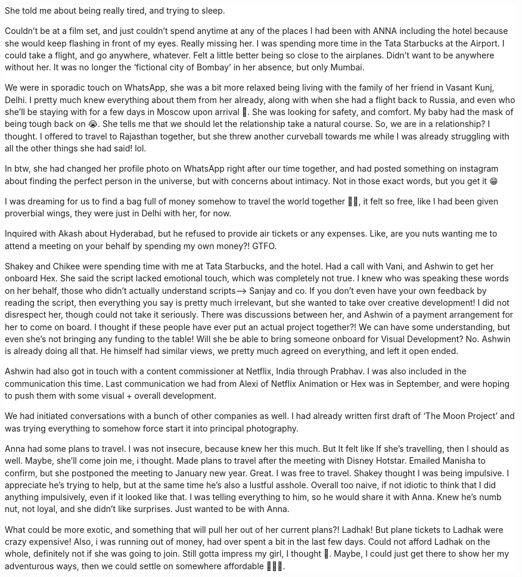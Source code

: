 She told me about being really tired, and trying to sleep.

Couldn’t be at a film set, and just couldn’t spend anytime at any of the places I had been with ANNA including the hotel because she would keep flashing in front of my eyes. Really missing her. I was spending more time in the Tata Starbucks at the Airport. I could take a flight, and go anywhere, whatever. Felt a little better being so close to the airplanes. Didn’t want to be anywhere without her. It was no longer the ‘fictional city of Bombay’ in her absence, but only Mumbai.

We were in sporadic touch on WhatsApp, she was a bit more relaxed being living with the family of her friend in Vasant Kunj, Delhi. I pretty much knew everything about them from her already, along with when she had a flight back to Russia, and even who she’ll be staying with for a few days in Moscow upon arrival 🥰. She was looking for safety, and comfort. My baby had the mask of being tough back on 😭. She tells me that we should let the relationship take a natural course. So, we are in a relationship? I thought. I offered to travel to Rajasthan together, but she threw another curveball towards me while I was already struggling with all the other things she had said! lol.

In btw, she had changed her profile photo on WhatsApp right after our time together, and had posted something on instagram about finding the perfect person in the universe, but with concerns about intimacy. Not in those exact words, but you get it 😁

I was dreaming for us to find a bag full of money somehow to travel the world together 🥺🤣, it felt so free, like I had been given proverbial wings, they were just in Delhi with her, for now. 

Inquired with Akash about Hyderabad, but he refused to provide air tickets or any expenses. Like, are you nuts wanting me to attend a meeting on your behalf by spending my own money?! GTFO.

Shakey and Chikee were spending time with me at Tata Starbucks, and the hotel. Had a call with Vani, and Ashwin to get her onboard Hex. She said the script lacked emotional touch, which was completely not true. I knew who was speaking these words on her behalf, those who didn’t actually understand scripts—> Sanjay and co. If you don’t even have your own feedback by reading the script, then everything you say is pretty much irrelevant, but she wanted to take over creative development! I did not disrespect her, though could not take it seriously. There was discussions between her, and Ashwin of a payment arrangement for her to come on board. I thought if these people have ever put an actual project together?! We can have some understanding, but even she’s not bringing any funding to the table! Will she be able to bring someone onboard for Visual Development? No. Ashwin is already doing all that. He himself had similar views, we pretty much agreed on everything, and left it open ended.

Ashwin had also got in touch with a content commissioner at Netflix, India through Prabhav. I was also included in the communication this time. Last communication we had from Alexi of Netflix Animation or Hex was in September, and were hoping to push them with some visual + overall development.

We had initiated conversations with a bunch of other companies as well. I had already written first draft of ‘The Moon Project’ and was trying everything to somehow force start it into principal photography.

Anna had some plans to travel. I was not insecure, because knew her this much. But It felt like If she’s travelling, then I should as well. Maybe, she’ll come join me, i thought. Made plans to travel after the meeting with Disney Hotstar. Emailed Manisha to confirm, but she postponed the meeting to January new year. Great. I was free to travel. Shakey thought I was being impulsive. I appreciate he’s trying to help, but at the same time he’s also a lustful asshole. Overall too naive, if not idiotic to think that I did anything impulsively, even if it looked like that. I was telling everything to him, so he would share it with Anna. Knew he’s numb nut, not loyal, and she didn’t like surprises. Just wanted to be with Anna.

What could be more exotic, and something that will pull her out of her current plans?! Ladhak! But plane tickets to Ladhak were crazy expensive! Also, i was running out of money, had over spent a bit in the last few days. Could not afford Ladhak on the whole, definitely not if she was going to join. Still gotta impress my girl, I thought 🥺. Maybe, I could just get there to show her my adventurous ways, then we could settle on somewhere affordable 🤷🏽‍♂️. 
